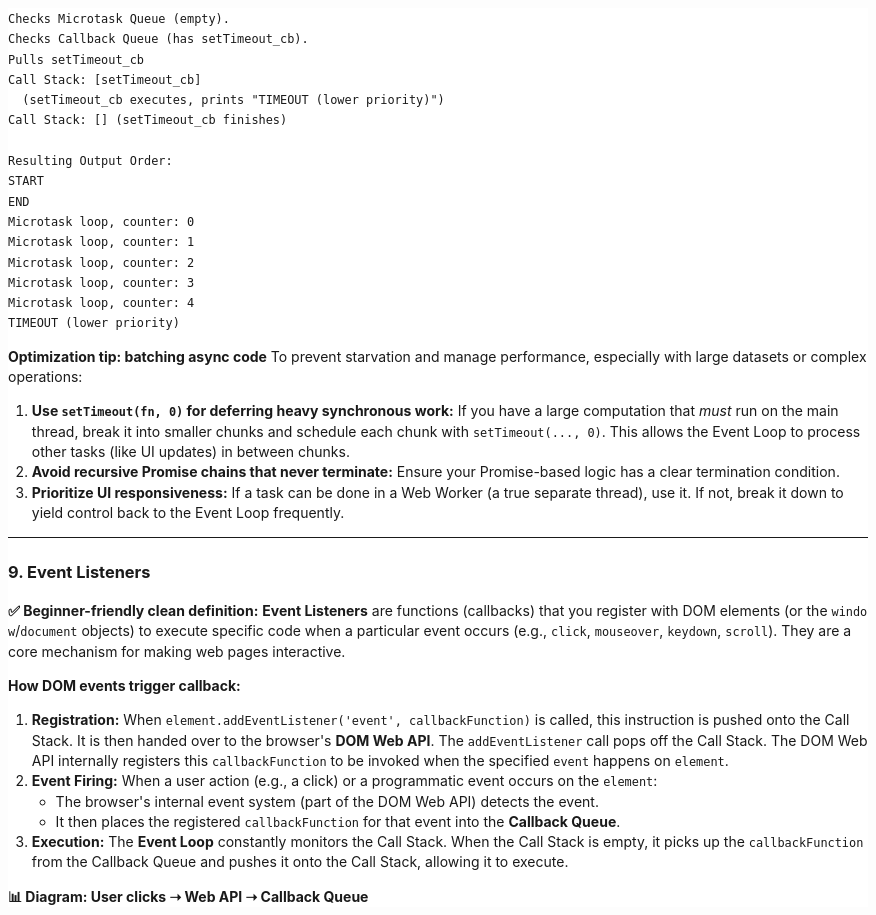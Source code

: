 ```ascii
Checks Microtask Queue (empty).
Checks Callback Queue (has setTimeout_cb).
Pulls setTimeout_cb
Call Stack: [setTimeout_cb]
  (setTimeout_cb executes, prints "TIMEOUT (lower priority)")
Call Stack: [] (setTimeout_cb finishes)

Resulting Output Order:
START
END
Microtask loop, counter: 0
Microtask loop, counter: 1
Microtask loop, counter: 2
Microtask loop, counter: 3
Microtask loop, counter: 4
TIMEOUT (lower priority)
```

**Optimization tip: batching async code**
To prevent starvation and manage performance, especially with large datasets or complex operations:
1.  **Use `setTimeout(fn, 0)` for deferring heavy synchronous work:** If you have a large computation that *must* run on the main thread, break it into smaller chunks and schedule each chunk with `setTimeout(..., 0)`. This allows the Event Loop to process other tasks (like UI updates) in between chunks.
2.  **Avoid recursive Promise chains that never terminate:** Ensure your Promise-based logic has a clear termination condition.
3.  **Prioritize UI responsiveness:** If a task can be done in a Web Worker (a true separate thread), use it. If not, break it down to yield control back to the Event Loop frequently.

---

### 9. Event Listeners

**✅ Beginner-friendly clean definition:**
**Event Listeners** are functions (callbacks) that you register with DOM elements (or the `window`/`document` objects) to execute specific code when a particular event occurs (e.g., `click`, `mouseover`, `keydown`, `scroll`). They are a core mechanism for making web pages interactive.

**How DOM events trigger callback:**
1.  **Registration:** When `element.addEventListener('event', callbackFunction)` is called, this instruction is pushed onto the Call Stack. It is then handed over to the browser's **DOM Web API**. The `addEventListener` call pops off the Call Stack. The DOM Web API internally registers this `callbackFunction` to be invoked when the specified `event` happens on `element`.
2.  **Event Firing:** When a user action (e.g., a click) or a programmatic event occurs on the `element`:
    * The browser's internal event system (part of the DOM Web API) detects the event.
    * It then places the registered `callbackFunction` for that event into the **Callback Queue**.
3.  **Execution:** The **Event Loop** constantly monitors the Call Stack. When the Call Stack is empty, it picks up the `callbackFunction` from the Callback Queue and pushes it onto the Call Stack, allowing it to execute.

**📊 Diagram: User clicks ➝ Web API ➝ Callback Queue**

